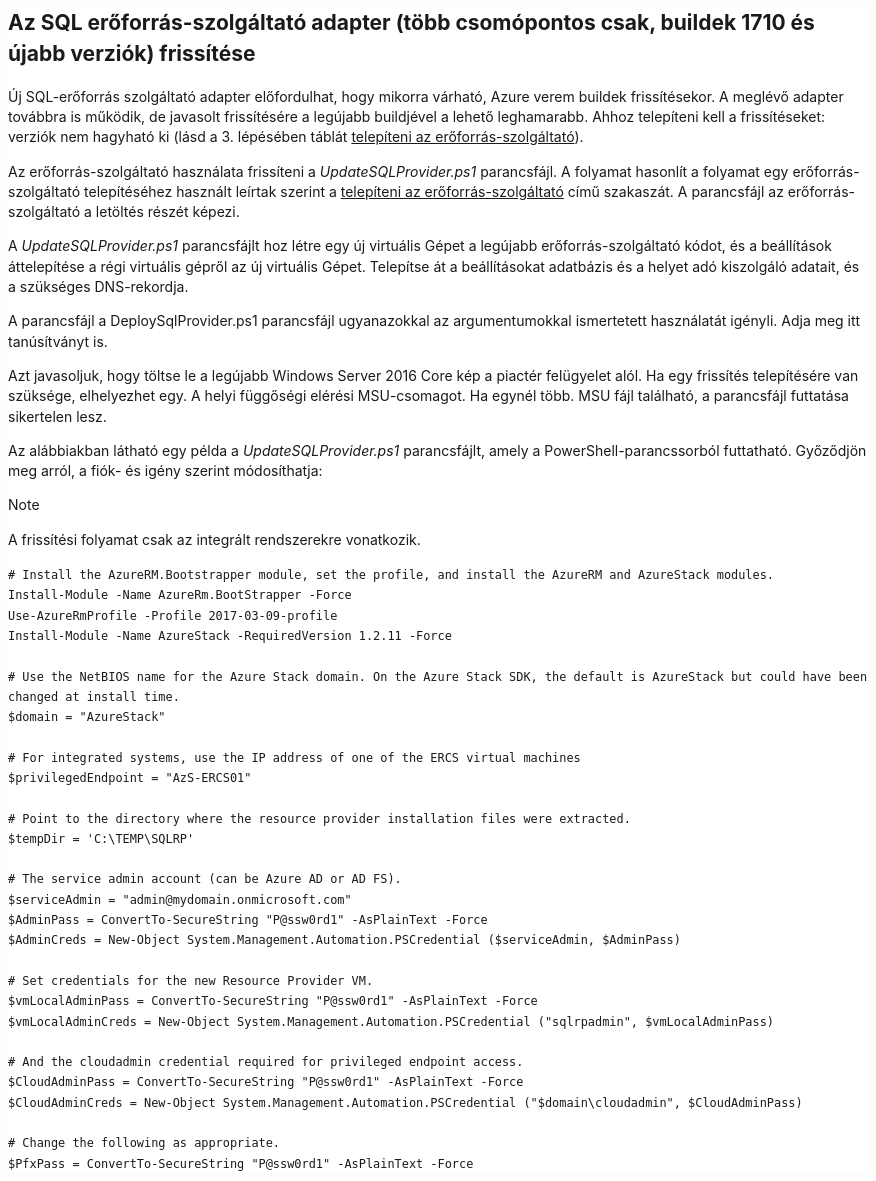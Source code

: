 
## <a name="update-the-sql-resource-provider-adapter-multi-node-only-builds-1710-and-later"></a>Az SQL erőforrás-szolgáltató adapter (több csomópontos csak, buildek 1710 és újabb verziók) frissítése
Új SQL-erőforrás szolgáltató adapter előfordulhat, hogy mikorra várható, Azure verem buildek frissítésekor. A meglévő adapter továbbra is működik, de javasolt frissítésére a legújabb buildjével a lehető leghamarabb. Ahhoz telepíteni kell a frissítéseket: verziók nem hagyható ki (lásd a 3. lépésében táblát [telepíteni az erőforrás-szolgáltató](#deploy-the-resource-provider)).

Az erőforrás-szolgáltató használata frissíteni a *UpdateSQLProvider.ps1* parancsfájl. A folyamat hasonlít a folyamat egy erőforrás-szolgáltató telepítéséhez használt leírtak szerint a [telepíteni az erőforrás-szolgáltató](#deploy-the-resource-provider) című szakaszát. A parancsfájl az erőforrás-szolgáltató a letöltés részét képezi.

A *UpdateSQLProvider.ps1* parancsfájlt hoz létre egy új virtuális Gépet a legújabb erőforrás-szolgáltató kódot, és a beállítások áttelepítése a régi virtuális gépről az új virtuális Gépet. Telepítse át a beállításokat adatbázis és a helyet adó kiszolgáló adatait, és a szükséges DNS-rekordja.

A parancsfájl a DeploySqlProvider.ps1 parancsfájl ugyanazokkal az argumentumokkal ismertetett használatát igényli. Adja meg itt tanúsítványt is. 

Azt javasoljuk, hogy töltse le a legújabb Windows Server 2016 Core kép a piactér felügyelet alól. Ha egy frissítés telepítésére van szüksége, elhelyezhet egy. A helyi függőségi elérési MSU-csomagot. Ha egynél több. MSU fájl található, a parancsfájl futtatása sikertelen lesz.

Az alábbiakban látható egy példa a *UpdateSQLProvider.ps1* parancsfájlt, amely a PowerShell-parancssorból futtatható. Győződjön meg arról, a fiók- és igény szerint módosíthatja: 

> [!NOTE]
> A frissítési folyamat csak az integrált rendszerekre vonatkozik.

```
# Install the AzureRM.Bootstrapper module, set the profile, and install the AzureRM and AzureStack modules.
Install-Module -Name AzureRm.BootStrapper -Force
Use-AzureRmProfile -Profile 2017-03-09-profile
Install-Module -Name AzureStack -RequiredVersion 1.2.11 -Force

# Use the NetBIOS name for the Azure Stack domain. On the Azure Stack SDK, the default is AzureStack but could have been changed at install time.
$domain = "AzureStack"

# For integrated systems, use the IP address of one of the ERCS virtual machines
$privilegedEndpoint = "AzS-ERCS01"

# Point to the directory where the resource provider installation files were extracted.
$tempDir = 'C:\TEMP\SQLRP'

# The service admin account (can be Azure AD or AD FS).
$serviceAdmin = "admin@mydomain.onmicrosoft.com"
$AdminPass = ConvertTo-SecureString "P@ssw0rd1" -AsPlainText -Force
$AdminCreds = New-Object System.Management.Automation.PSCredential ($serviceAdmin, $AdminPass)

# Set credentials for the new Resource Provider VM.
$vmLocalAdminPass = ConvertTo-SecureString "P@ssw0rd1" -AsPlainText -Force
$vmLocalAdminCreds = New-Object System.Management.Automation.PSCredential ("sqlrpadmin", $vmLocalAdminPass)

# And the cloudadmin credential required for privileged endpoint access.
$CloudAdminPass = ConvertTo-SecureString "P@ssw0rd1" -AsPlainText -Force
$CloudAdminCreds = New-Object System.Management.Automation.PSCredential ("$domain\cloudadmin", $CloudAdminPass)

# Change the following as appropriate.
$PfxPass = ConvertTo-SecureString "P@ssw0rd1" -AsPlainText -Force
```